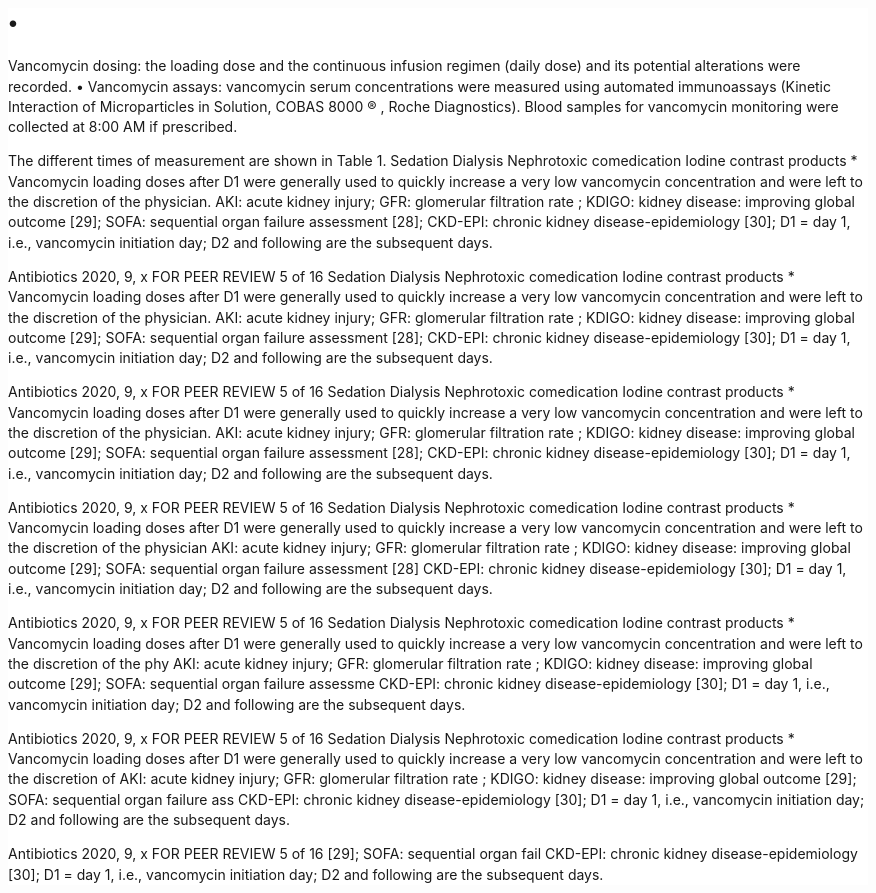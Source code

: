 
## •

Vancomycin dosing: the loading dose and the continuous infusion regimen (daily dose) and its potential alterations were recorded. • Vancomycin assays: vancomycin serum concentrations were measured using automated immunoassays (Kinetic Interaction of Microparticles in Solution, COBAS 8000 ® , Roche Diagnostics). Blood samples for vancomycin monitoring were collected at 8:00 AM if prescribed.

The different times of measurement are shown in Table 1.   Sedation Dialysis Nephrotoxic comedication Iodine contrast products * Vancomycin loading doses after D1 were generally used to quickly increase a very low vancomycin concentration and were left to the discretion of the physician. AKI: acute kidney injury; GFR: glomerular filtration rate ; KDIGO: kidney disease: improving global outcome [29]; SOFA: sequential organ failure assessment [28]; CKD-EPI: chronic kidney disease-epidemiology [30]; D1 = day 1, i.e., vancomycin initiation day; D2 and following are the subsequent days.

Antibiotics 2020, 9, x FOR PEER REVIEW 5 of 16 Sedation Dialysis Nephrotoxic comedication Iodine contrast products * Vancomycin loading doses after D1 were generally used to quickly increase a very low vancomycin concentration and were left to the discretion of the physician. AKI: acute kidney injury; GFR: glomerular filtration rate ; KDIGO: kidney disease: improving global outcome [29]; SOFA: sequential organ failure assessment [28]; CKD-EPI: chronic kidney disease-epidemiology [30]; D1 = day 1, i.e., vancomycin initiation day; D2 and following are the subsequent days.

Antibiotics 2020, 9, x FOR PEER REVIEW 5 of 16 Sedation Dialysis Nephrotoxic comedication Iodine contrast products * Vancomycin loading doses after D1 were generally used to quickly increase a very low vancomycin concentration and were left to the discretion of the physician. AKI: acute kidney injury; GFR: glomerular filtration rate ; KDIGO: kidney disease: improving global outcome [29]; SOFA: sequential organ failure assessment [28]; CKD-EPI: chronic kidney disease-epidemiology [30]; D1 = day 1, i.e., vancomycin initiation day; D2 and following are the subsequent days.

Antibiotics 2020, 9, x FOR PEER REVIEW 5 of 16 Sedation Dialysis Nephrotoxic comedication Iodine contrast products * Vancomycin loading doses after D1 were generally used to quickly increase a very low vancomycin concentration and were left to the discretion of the physician AKI: acute kidney injury; GFR: glomerular filtration rate ; KDIGO: kidney disease: improving global outcome [29]; SOFA: sequential organ failure assessment [28] CKD-EPI: chronic kidney disease-epidemiology [30]; D1 = day 1, i.e., vancomycin initiation day; D2 and following are the subsequent days.

Antibiotics 2020, 9, x FOR PEER REVIEW 5 of 16 Sedation Dialysis Nephrotoxic comedication Iodine contrast products * Vancomycin loading doses after D1 were generally used to quickly increase a very low vancomycin concentration and were left to the discretion of the phy AKI: acute kidney injury; GFR: glomerular filtration rate ; KDIGO: kidney disease: improving global outcome [29]; SOFA: sequential organ failure assessme CKD-EPI: chronic kidney disease-epidemiology [30]; D1 = day 1, i.e., vancomycin initiation day; D2 and following are the subsequent days.

Antibiotics 2020, 9, x FOR PEER REVIEW 5 of 16 Sedation Dialysis Nephrotoxic comedication Iodine contrast products * Vancomycin loading doses after D1 were generally used to quickly increase a very low vancomycin concentration and were left to the discretion of AKI: acute kidney injury; GFR: glomerular filtration rate ; KDIGO: kidney disease: improving global outcome [29]; SOFA: sequential organ failure ass CKD-EPI: chronic kidney disease-epidemiology [30]; D1 = day 1, i.e., vancomycin initiation day; D2 and following are the subsequent days.

Antibiotics 2020, 9, x FOR PEER REVIEW 5 of 16  [29]; SOFA: sequential organ fail CKD-EPI: chronic kidney disease-epidemiology [30]; D1 = day 1, i.e., vancomycin initiation day; D2 and following are the subsequent days.
